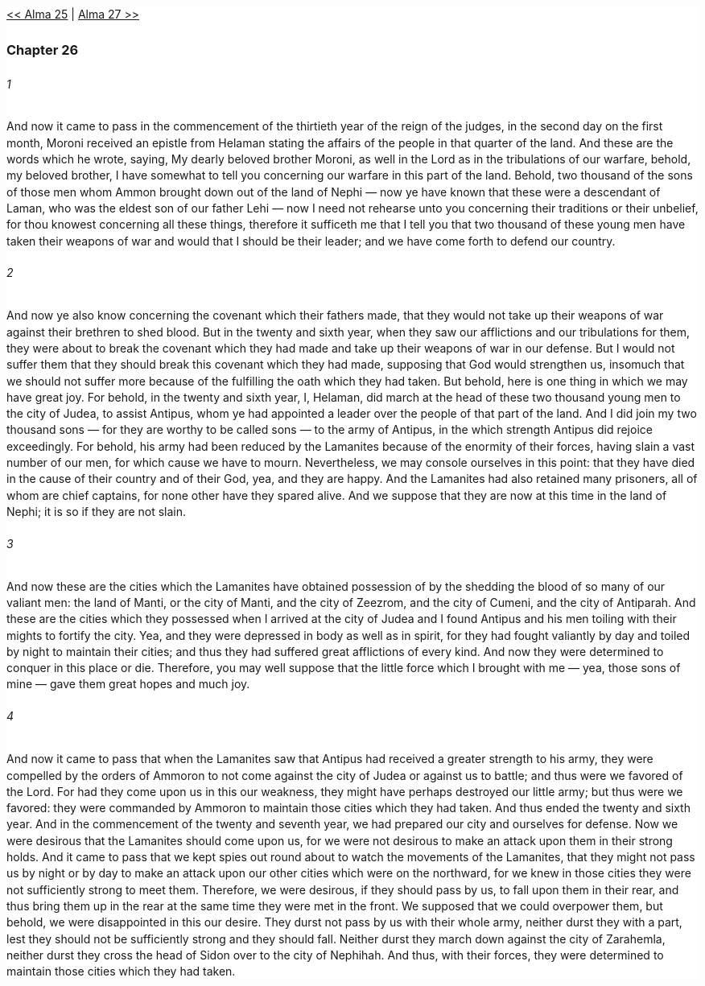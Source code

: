 [<< Alma 25](Alma%2025.md)  |  [Alma 27 >>](Alma%2027.md)

### Chapter 26
###### 1
And now it came to pass in the commencement of the thirtieth year of the reign of the judges, in the second day on the first month, Moroni received an epistle from Helaman stating the affairs of the people in that quarter of the land. And these are the words which he wrote, saying, My dearly beloved brother Moroni, as well in the Lord as in the tribulations of our warfare, behold, my beloved brother, I have somewhat to tell you concerning our warfare in this part of the land. Behold, two thousand of the sons of those men whom Ammon brought down out of the land of Nephi — now ye have known that these were a descendant of Laman, who was the eldest son of our father Lehi — now I need not rehearse unto you concerning their traditions or their unbelief, for thou knowest concerning all these things, therefore it sufficeth me that I tell you that two thousand of these young men have taken their weapons of war and would that I should be their leader; and we have come forth to defend our country.

###### 2
And now ye also know concerning the covenant which their fathers made, that they would not take up their weapons of war against their brethren to shed blood. But in the twenty and sixth year, when they saw our afflictions and our tribulations for them, they were about to break the covenant which they had made and take up their weapons of war in our defense. But I would not suffer them that they should break this covenant which they had made, supposing that God would strengthen us, insomuch that we should not suffer more because of the fulfilling the oath which they had taken. But behold, here is one thing in which we may have great joy. For behold, in the twenty and sixth year, I, Helaman, did march at the head of these two thousand young men to the city of Judea, to assist Antipus, whom ye had appointed a leader over the people of that part of the land. And I did join my two thousand sons — for they are worthy to be called sons — to the army of Antipus, in the which strength Antipus did rejoice exceedingly. For behold, his army had been reduced by the Lamanites because of the enormity of their forces, having slain a vast number of our men, for which cause we have to mourn. Nevertheless, we may console ourselves in this point: that they have died in the cause of their country and of their God, yea, and they are happy. And the Lamanites had also retained many prisoners, all of whom are chief captains, for none other have they spared alive. And we suppose that they are now at this time in the land of Nephi; it is so if they are not slain.

###### 3
And now these are the cities which the Lamanites have obtained possession of by the shedding the blood of so many of our valiant men: the land of Manti, or the city of Manti, and the city of Zeezrom, and the city of Cumeni, and the city of Antiparah. And these are the cities which they possessed when I arrived at the city of Judea and I found Antipus and his men toiling with their mights to fortify the city. Yea, and they were depressed in body as well as in spirit, for they had fought valiantly by day and toiled by night to maintain their cities; and thus they had suffered great afflictions of every kind. And now they were determined to conquer in this place or die. Therefore, you may well suppose that the little force which I brought with me — yea, those sons of mine — gave them great hopes and much joy.

###### 4
And now it came to pass that when the Lamanites saw that Antipus had received a greater strength to his army, they were compelled by the orders of Ammoron to not come against the city of Judea or against us to battle; and thus were we favored of the Lord. For had they come upon us in this our weakness, they might have perhaps destroyed our little army; but thus were we favored: they were commanded by Ammoron to maintain those cities which they had taken. And thus ended the twenty and sixth year. And in the commencement of the twenty and seventh year, we had prepared our city and ourselves for defense. Now we were desirous that the Lamanites should come upon us, for we were not desirous to make an attack upon them in their strong holds. And it came to pass that we kept spies out round about to watch the movements of the Lamanites, that they might not pass us by night or by day to make an attack upon our other cities which were on the northward, for we knew in those cities they were not sufficiently strong to meet them. Therefore, we were desirous, if they should pass by us, to fall upon them in their rear, and thus bring them up in the rear at the same time they were met in the front. We supposed that we could overpower them, but behold, we were disappointed in this our desire. They durst not pass by us with their whole army, neither durst they with a part, lest they should not be sufficiently strong and they should fall. Neither durst they march down against the city of Zarahemla, neither durst they cross the head of Sidon over to the city of Nephihah. And thus, with their forces, they were determined to maintain those cities which they had taken.
